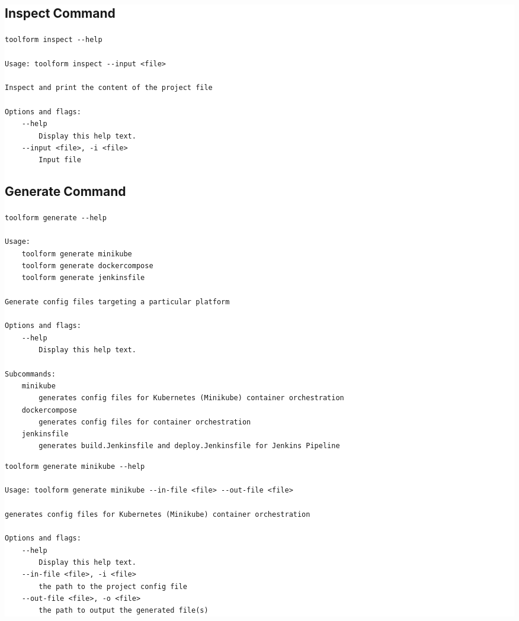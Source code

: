 Inspect Command
--------------------------------------------------------------------------------
```
toolform inspect --help

Usage: toolform inspect --input <file>

Inspect and print the content of the project file

Options and flags:
    --help
        Display this help text.
    --input <file>, -i <file>
        Input file
```

Generate Command
--------------------------------------------------------------------------------
```
toolform generate --help

Usage:
    toolform generate minikube
    toolform generate dockercompose
    toolform generate jenkinsfile

Generate config files targeting a particular platform

Options and flags:
    --help
        Display this help text.

Subcommands:
    minikube
        generates config files for Kubernetes (Minikube) container orchestration
    dockercompose
        generates config files for container orchestration
    jenkinsfile
        generates build.Jenkinsfile and deploy.Jenkinsfile for Jenkins Pipeline

```

```
toolform generate minikube --help

Usage: toolform generate minikube --in-file <file> --out-file <file>

generates config files for Kubernetes (Minikube) container orchestration

Options and flags:
    --help
        Display this help text.
    --in-file <file>, -i <file>
        the path to the project config file
    --out-file <file>, -o <file>
        the path to output the generated file(s)

```
